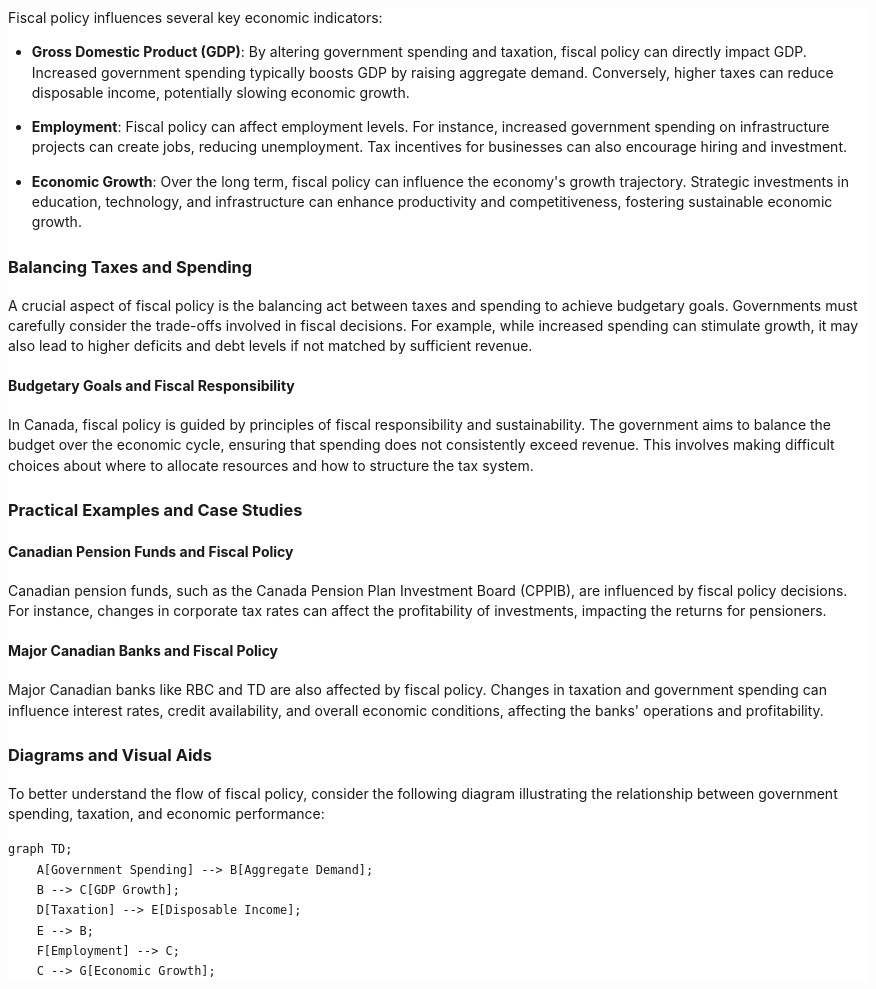 Fiscal policy influences several key economic indicators:

- **Gross Domestic Product (GDP)**: By altering government spending and taxation, fiscal policy can directly impact GDP. Increased government spending typically boosts GDP by raising aggregate demand. Conversely, higher taxes can reduce disposable income, potentially slowing economic growth.

- **Employment**: Fiscal policy can affect employment levels. For instance, increased government spending on infrastructure projects can create jobs, reducing unemployment. Tax incentives for businesses can also encourage hiring and investment.

- **Economic Growth**: Over the long term, fiscal policy can influence the economy's growth trajectory. Strategic investments in education, technology, and infrastructure can enhance productivity and competitiveness, fostering sustainable economic growth.

### Balancing Taxes and Spending

A crucial aspect of fiscal policy is the balancing act between taxes and spending to achieve budgetary goals. Governments must carefully consider the trade-offs involved in fiscal decisions. For example, while increased spending can stimulate growth, it may also lead to higher deficits and debt levels if not matched by sufficient revenue.

#### Budgetary Goals and Fiscal Responsibility

In Canada, fiscal policy is guided by principles of fiscal responsibility and sustainability. The government aims to balance the budget over the economic cycle, ensuring that spending does not consistently exceed revenue. This involves making difficult choices about where to allocate resources and how to structure the tax system.

### Practical Examples and Case Studies

#### Canadian Pension Funds and Fiscal Policy

Canadian pension funds, such as the Canada Pension Plan Investment Board (CPPIB), are influenced by fiscal policy decisions. For instance, changes in corporate tax rates can affect the profitability of investments, impacting the returns for pensioners.

#### Major Canadian Banks and Fiscal Policy

Major Canadian banks like RBC and TD are also affected by fiscal policy. Changes in taxation and government spending can influence interest rates, credit availability, and overall economic conditions, affecting the banks' operations and profitability.

### Diagrams and Visual Aids

To better understand the flow of fiscal policy, consider the following diagram illustrating the relationship between government spending, taxation, and economic performance:

```mermaid
graph TD;
    A[Government Spending] --> B[Aggregate Demand];
    B --> C[GDP Growth];
    D[Taxation] --> E[Disposable Income];
    E --> B;
    F[Employment] --> C;
    C --> G[Economic Growth];
```
